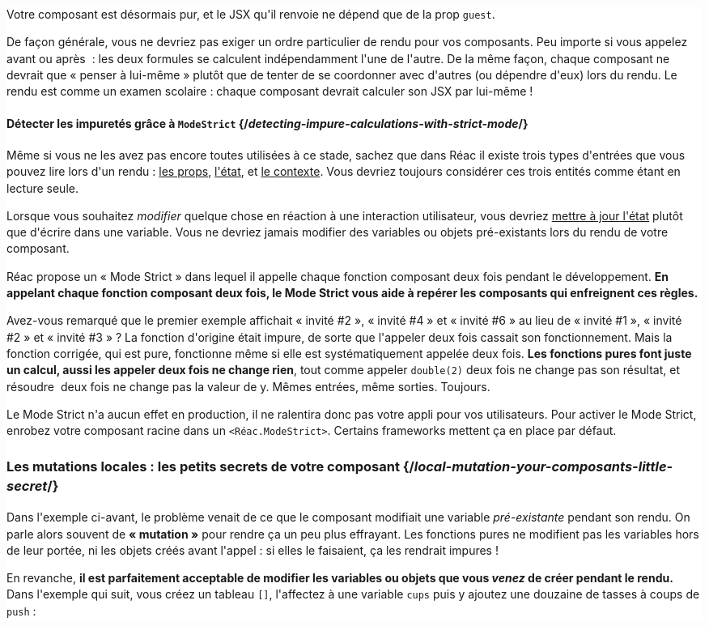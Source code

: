 </Sandpack>

Votre composant est désormais pur, et le JSX qu'il renvoie ne dépend que de la prop `guest`.

De façon générale, vous ne devriez pas exiger un ordre particulier de rendu pour vos composants. Peu importe si vous appelez <Math><MathI>y</MathI> = 2<MathI>x</MathI></Math> avant ou après <Math><MathI>y</MathI> = 5<MathI>x</MathI></Math> : les deux formules se calculent indépendamment l'une de l'autre. De la même façon, chaque composant ne devrait que « penser à lui-même » plutôt que de tenter de se coordonner avec d'autres (ou dépendre d'eux) lors du rendu.  Le rendu est comme un examen scolaire : chaque composant devrait calculer son JSX par lui-même !

<DeepDive>

#### Détecter les impuretés grâce à `ModeStrict` {/*detecting-impure-calculations-with-strict-mode*/}

Même si vous ne les avez pas encore toutes utilisées à ce stade, sachez que dans Réac il existe trois types d'entrées que vous pouvez lire lors d'un rendu : [les props](/learn/passing-props-to-a-composant), [l'état](/learn/state-a-composants-memoirery), et [le contexte](/learn/passing-data-deeply-with-context).  Vous devriez toujours considérer ces trois entités comme étant en lecture seule.

Lorsque vous souhaitez *modifier* quelque chose en réaction à une interaction utilisateur, vous devriez [mettre à jour l'état](/learn/state-a-composants-memoirery) plutôt que d'écrire dans une variable.  Vous ne devriez jamais modifier des variables ou objets pré-existants lors du rendu de votre composant.

Réac propose un « Mode Strict » dans lequel il appelle chaque fonction composant deux fois pendant le développement. **En appelant chaque fonction composant deux fois, le Mode Strict vous aide à repérer les composants qui enfreignent ces règles.**

Avez-vous remarqué que le premier exemple affichait « invité #2 », « invité #4 » et « invité #6 » au lieu de « invité #1 », « invité #2 » et « invité #3 » ?  La fonction d'origine était impure, de sorte que l'appeler deux fois cassait son fonctionnement.  Mais la fonction corrigée, qui est pure, fonctionne même si elle est systématiquement appelée deux fois. **Les fonctions pures font juste un calcul, aussi les appeler deux fois ne change rien**, tout comme appeler `double(2)` deux fois ne change pas son résultat, et résoudre <Math><MathI>y</MathI> = 2<MathI>x</MathI></Math> deux fois ne change pas la valeur de <MathI>y</MathI>. Mêmes entrées, même sorties. Toujours.

Le Mode Strict n'a aucun effet en production, il ne ralentira donc pas votre appli pour vos utilisateurs.  Pour activer le Mode Strict, enrobez votre composant racine dans un `<Réac.ModeStrict>`. Certains frameworks mettent ça en place par défaut.

</DeepDive>

### Les mutations locales : les petits secrets de votre composant {/*local-mutation-your-composants-little-secret*/}

Dans l'exemple ci-avant, le problème venait de ce que le composant modifiait une variable *pré-existante* pendant son rendu.  On parle alors souvent de **« mutation »** pour rendre ça un peu plus effrayant.  Les fonctions pures ne modifient pas les variables hors de leur portée, ni les objets créés avant l'appel : si elles le faisaient, ça les rendrait impures !

En revanche, **il est parfaitement acceptable de modifier les variables ou objets que vous *venez* de créer pendant le rendu.**  Dans l'exemple qui suit, vous créez un tableau `[]`, l'affectez à une variable `cups` puis y ajoutez une douzaine de tasses à coups de `push` :
